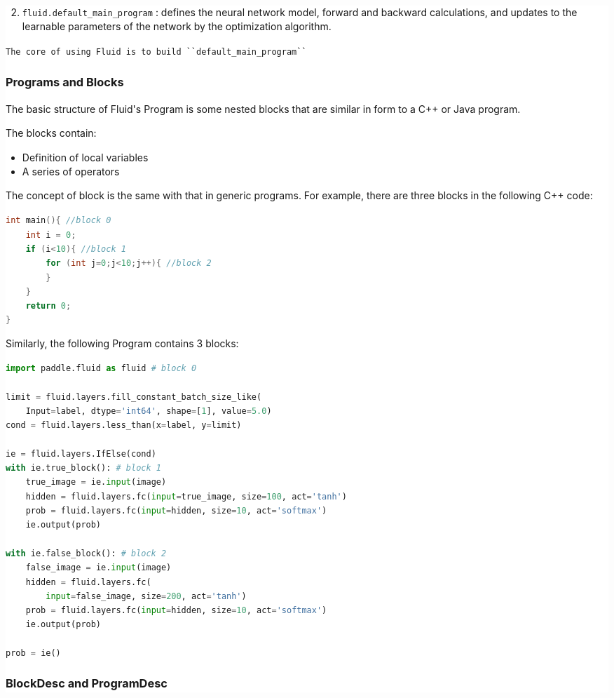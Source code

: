   2. ``fluid.default_main_program`` : defines the neural network model, forward and backward calculations, and updates to the learnable parameters of the network by the optimization algorithm.

    The core of using Fluid is to build ``default_main_program``



### Programs and Blocks

The basic structure of Fluid's Program is some nested blocks that are similar in form to a C++ or Java program.

The blocks contain:

- Definition of local variables
- A series of operators

The concept of block is the same with that in generic programs. For example, there are three blocks in the following C++ code:

``` cpp
int main(){ //block 0
    int i = 0;
    if (i<10){ //block 1
        for (int j=0;j<10;j++){ //block 2
        }
    }
    return 0;
}
```

Similarly, the following Program contains 3 blocks:

```python
import paddle.fluid as fluid # block 0

limit = fluid.layers.fill_constant_batch_size_like(
	Input=label, dtype='int64', shape=[1], value=5.0)
cond = fluid.layers.less_than(x=label, y=limit)

ie = fluid.layers.IfElse(cond)
with ie.true_block(): # block 1
	true_image = ie.input(image)
	hidden = fluid.layers.fc(input=true_image, size=100, act='tanh')
	prob = fluid.layers.fc(input=hidden, size=10, act='softmax')
	ie.output(prob)

with ie.false_block(): # block 2
	false_image = ie.input(image)
	hidden = fluid.layers.fc(
		input=false_image, size=200, act='tanh')
	prob = fluid.layers.fc(input=hidden, size=10, act='softmax')
	ie.output(prob)

prob = ie()
```
### BlockDesc and ProgramDesc
